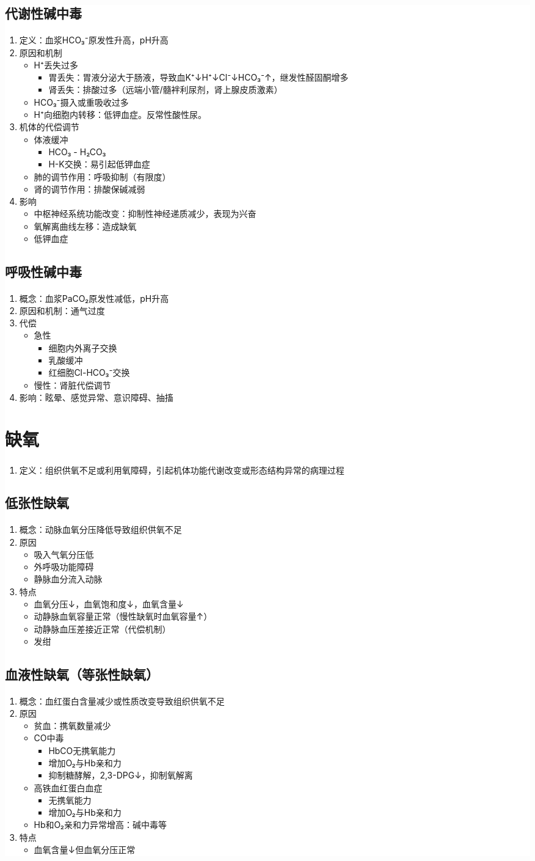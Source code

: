 ## 代谢性碱中毒
1. 定义：血浆HCO₃⁻原发性升高，pH升高
1. 原因和机制
    - H⁺丢失过多
        - 胃丢失：胃液分泌大于肠液，导致血K⁺↓H⁺↓Cl⁻↓HCO₃⁻↑，继发性醛固酮增多
        - 肾丢失：排酸过多（远端小管/髓袢利尿剂，肾上腺皮质激素）
    - HCO₃⁻摄入或重吸收过多
    - H⁺向细胞内转移：低钾血症。反常性酸性尿。
1. 机体的代偿调节
    - 体液缓冲
        - HCO₃ - H₂CO₃
        - H-K交换：易引起低钾血症
    - 肺的调节作用：呼吸抑制（有限度）
    - 肾的调节作用：排酸保碱减弱
1. 影响
    - 中枢神经系统功能改变：抑制性神经递质减少，表现为兴奋
    - 氧解离曲线左移：造成缺氧
    - 低钾血症

## 呼吸性碱中毒
1. 概念：血浆PaCO₂原发性减低，pH升高
1. 原因和机制：通气过度
1. 代偿
    - 急性
        - 细胞内外离子交换
        - 乳酸缓冲
        - 红细胞Cl-HCO₃⁻交换
    - 慢性：肾脏代偿调节
1. 影响：眩晕、感觉异常、意识障碍、抽搐

# 缺氧
1. 定义：组织供氧不足或利用氧障碍，引起机体功能代谢改变或形态结构异常的病理过程

## 低张性缺氧
1. 概念：动脉血氧分压降低导致组织供氧不足
1. 原因
    - 吸入气氧分压低
    - 外呼吸功能障碍
    - 静脉血分流入动脉
1. 特点
    - 血氧分压↓，血氧饱和度↓，血氧含量↓
    - 动静脉血氧容量正常（慢性缺氧时血氧容量↑）
    - 动静脉血压差接近正常（代偿机制）
    - 发绀

## 血液性缺氧（等张性缺氧）
1. 概念：血红蛋白含量减少或性质改变导致组织供氧不足
1. 原因
    - 贫血：携氧数量减少
    - CO中毒
        - HbCO无携氧能力
        - 增加O₂与Hb亲和力
        - 抑制糖酵解，2,3-DPG↓，抑制氧解离
    - 高铁血红蛋白血症
        - 无携氧能力
        - 增加O₂与Hb亲和力
    - Hb和O₂亲和力异常增高：碱中毒等
1. 特点
    - 血氧含量↓但血氧分压正常